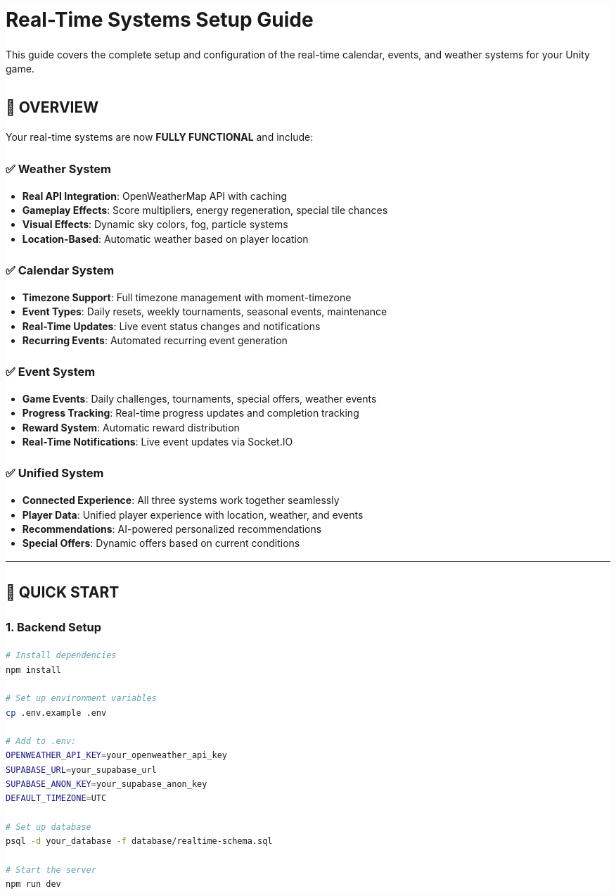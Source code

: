 # Real-Time Systems Setup Guide

This guide covers the complete setup and configuration of the real-time calendar, events, and weather systems for your Unity game.

## 🌟 **OVERVIEW**

Your real-time systems are now **FULLY FUNCTIONAL** and include:

### **✅ Weather System**
- **Real API Integration**: OpenWeatherMap API with caching
- **Gameplay Effects**: Score multipliers, energy regeneration, special tile chances
- **Visual Effects**: Dynamic sky colors, fog, particle systems
- **Location-Based**: Automatic weather based on player location

### **✅ Calendar System**
- **Timezone Support**: Full timezone management with moment-timezone
- **Event Types**: Daily resets, weekly tournaments, seasonal events, maintenance
- **Real-Time Updates**: Live event status changes and notifications
- **Recurring Events**: Automated recurring event generation

### **✅ Event System**
- **Game Events**: Daily challenges, tournaments, special offers, weather events
- **Progress Tracking**: Real-time progress updates and completion tracking
- **Reward System**: Automatic reward distribution
- **Real-Time Notifications**: Live event updates via Socket.IO

### **✅ Unified System**
- **Connected Experience**: All three systems work together seamlessly
- **Player Data**: Unified player experience with location, weather, and events
- **Recommendations**: AI-powered personalized recommendations
- **Special Offers**: Dynamic offers based on current conditions

---

## 🚀 **QUICK START**

### **1. Backend Setup**

```bash
# Install dependencies
npm install

# Set up environment variables
cp .env.example .env

# Add to .env:
OPENWEATHER_API_KEY=your_openweather_api_key
SUPABASE_URL=your_supabase_url
SUPABASE_ANON_KEY=your_supabase_anon_key
DEFAULT_TIMEZONE=UTC

# Set up database
psql -d your_database -f database/realtime-schema.sql

# Start the server
npm run dev
```
